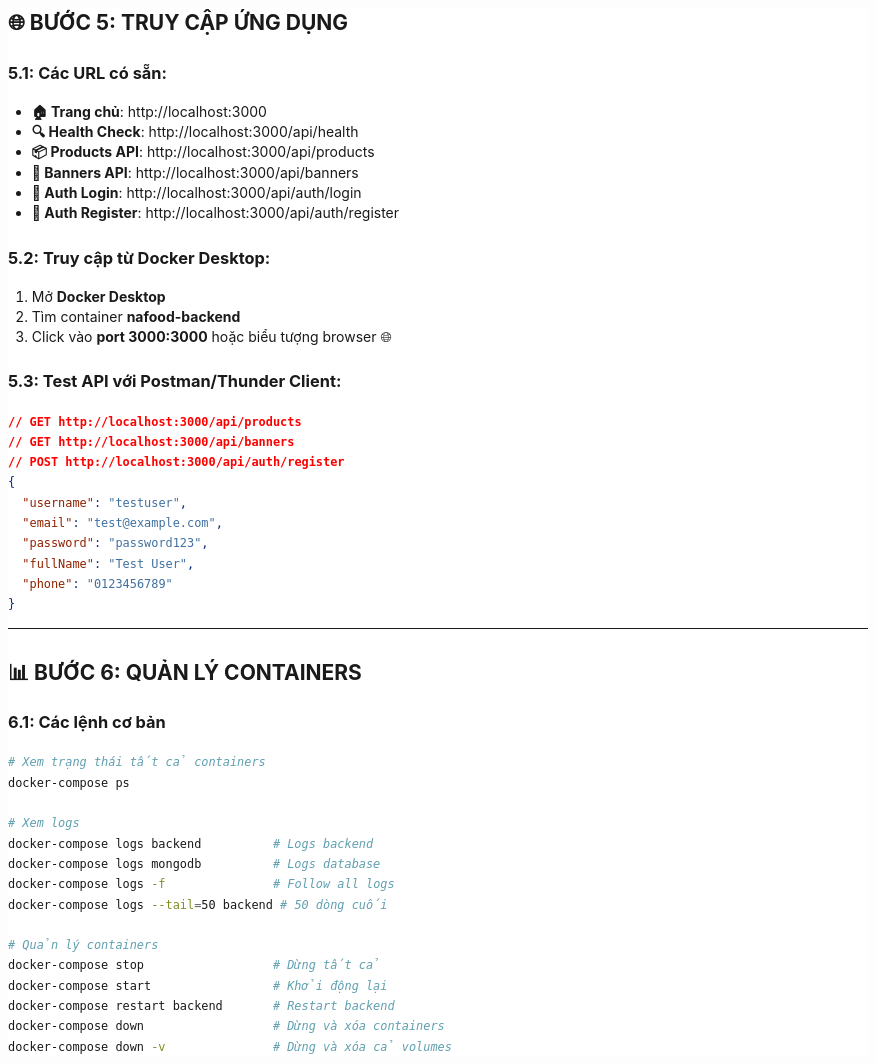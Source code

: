 ## 🌐 **BƯỚC 5: TRUY CẬP ỨNG DỤNG**

### **5.1: Các URL có sẵn:**
- **🏠 Trang chủ**: http://localhost:3000
- **🔍 Health Check**: http://localhost:3000/api/health
- **📦 Products API**: http://localhost:3000/api/products
- **🎨 Banners API**: http://localhost:3000/api/banners
- **👤 Auth Login**: http://localhost:3000/api/auth/login
- **📝 Auth Register**: http://localhost:3000/api/auth/register

### **5.2: Truy cập từ Docker Desktop:**
1. Mở **Docker Desktop**
2. Tìm container **nafood-backend**
3. Click vào **port 3000:3000** hoặc biểu tượng browser 🌐

### **5.3: Test API với Postman/Thunder Client:**
```json
// GET http://localhost:3000/api/products
// GET http://localhost:3000/api/banners
// POST http://localhost:3000/api/auth/register
{
  "username": "testuser",
  "email": "test@example.com",
  "password": "password123",
  "fullName": "Test User",
  "phone": "0123456789"
}
```

---

## 📊 **BƯỚC 6: QUẢN LÝ CONTAINERS**

### **6.1: Các lệnh cơ bản**
```bash
# Xem trạng thái tất cả containers
docker-compose ps

# Xem logs
docker-compose logs backend          # Logs backend
docker-compose logs mongodb          # Logs database
docker-compose logs -f               # Follow all logs
docker-compose logs --tail=50 backend # 50 dòng cuối

# Quản lý containers
docker-compose stop                  # Dừng tất cả
docker-compose start                 # Khởi động lại
docker-compose restart backend       # Restart backend
docker-compose down                  # Dừng và xóa containers
docker-compose down -v               # Dừng và xóa cả volumes
```
